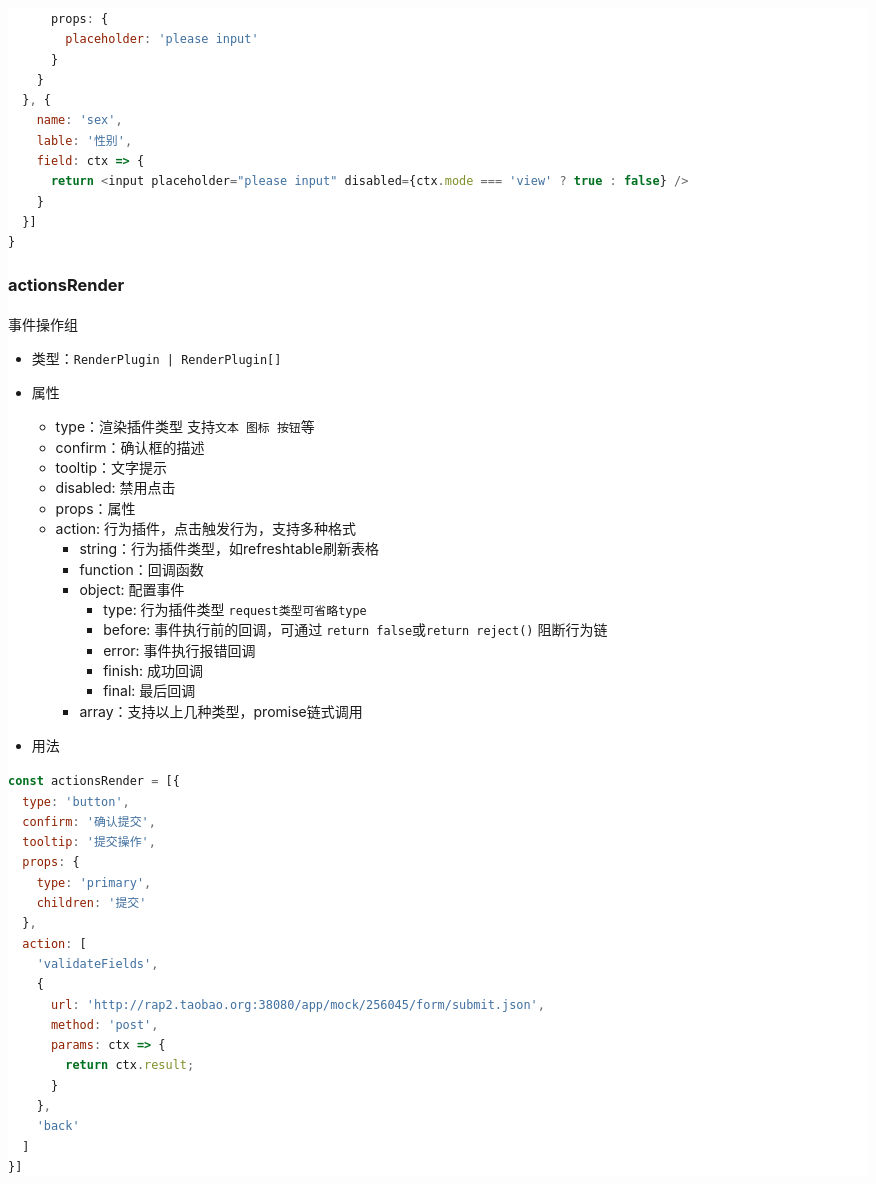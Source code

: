 ```js
      props: {
        placeholder: 'please input'
      }
    }
  }, {
    name: 'sex',
    lable: '性别',
    field: ctx => {
      return <input placeholder="please input" disabled={ctx.mode === 'view' ? true : false} />
    }
  }]
}
```

### actionsRender
事件操作组
- 类型：`RenderPlugin | RenderPlugin[]`
- 属性
  - type：渲染插件类型 支持`文本 图标 按钮`等
  - confirm：确认框的描述
  - tooltip：文字提示
  - disabled: 禁用点击
  - props：属性
  - action: 行为插件，点击触发行为，支持多种格式
    - string：行为插件类型，如refreshtable刷新表格
    - function：回调函数
    - object: 配置事件
      - type: 行为插件类型 `request类型可省略type`
      - before: 事件执行前的回调，可通过 `return false`或`return reject()` 阻断行为链
      - error: 事件执行报错回调
      - finish: 成功回调
      - final: 最后回调
    - array：支持以上几种类型，promise链式调用

- 用法
```js
const actionsRender = [{
  type: 'button',
  confirm: '确认提交',
  tooltip: '提交操作',
  props: {
    type: 'primary',
    children: '提交'
  },
  action: [
    'validateFields',
    {
      url: 'http://rap2.taobao.org:38080/app/mock/256045/form/submit.json',
      method: 'post',
      params: ctx => {
        return ctx.result;
      }
    },
    'back'
  ]
}]
```
